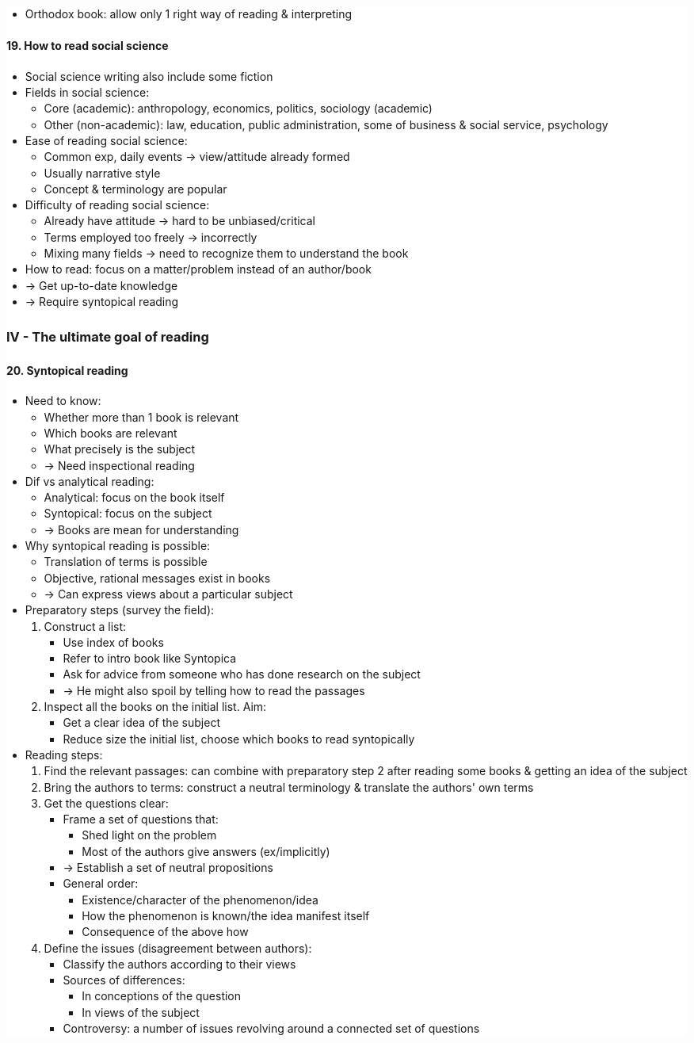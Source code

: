 - Orthodox book: allow only 1 right way of reading & interpreting

#### 19. How to read social science
- Social science writing also include some fiction
- Fields in social science:
  - Core (academic): anthropology, economics, politics, sociology (academic)
  - Other (non-academic): law, education, public administration, some of business & social service, psychology
- Ease of reading social science:
  - Common exp, daily events -> view/attitude already formed
  - Usually narrative style
  - Concept & terminology are popular
- Difficulty of reading social science:
  - Already have attitude -> hard to be unbiased/critical
  - Terms employed too freely -> incorrectly
  - Mixing many fields -> need to recognize them to understand the book
- How to read: focus on a matter/problem instead of an author/book
- -> Get up-to-date knowledge
- -> Require syntopical reading

### IV - The ultimate goal of reading
#### 20. Syntopical reading
- Need to know:
  - Whether more than 1 book is relevant
  - Which books are relevant
  - What precisely is the subject
  - -> Need inspectional reading
- Dif vs analytical reading:
  - Analytical: focus on the book itself
  - Syntopical: focus on the subject
  - -> Books are mean for understanding
- Why syntopical reading is possible:
  - Translation of terms is possible
  - Objective, rational messages exist in books
  - -> Can express views about a particular subject
- Preparatory steps (survey the field):
  1. Construct a list:
     - Use index of books
     - Refer to intro book like Syntopica
     - Ask for advice from someone who has done research on the subject
     - -> He might also spoil by telling how to read the passages
  2. Inspect all the books on the initial list. Aim:
     - Get a clear idea of the subject
     - Reduce size the initial list, choose which books to read syntopically
- Reading steps:
  1. Find the relevant passages: can combine with preparatory step 2 after reading some books & getting an idea of the subject
  2. Bring the authors to terms: construct a neutral terminology & translate the authors' own terms
  3. Get the questions clear:
     - Frame a set of questions that:
       - Shed light on the problem
       - Most of the authors give answers (ex/implicitly)
     - -> Establish a set of neutral propositions
     - General order:
       - Existence/character of the phenomenon/idea
       - How the phenomenon is known/the idea manifest itself
       - Consequence of the above how
  4. Define the issues (disagreement between authors):
     - Classify the authors according to their views
     - Sources of differences:
       - In conceptions of the question
       - In views of the subject
     - Controversy: a number of issues revolving around a connected set of questions